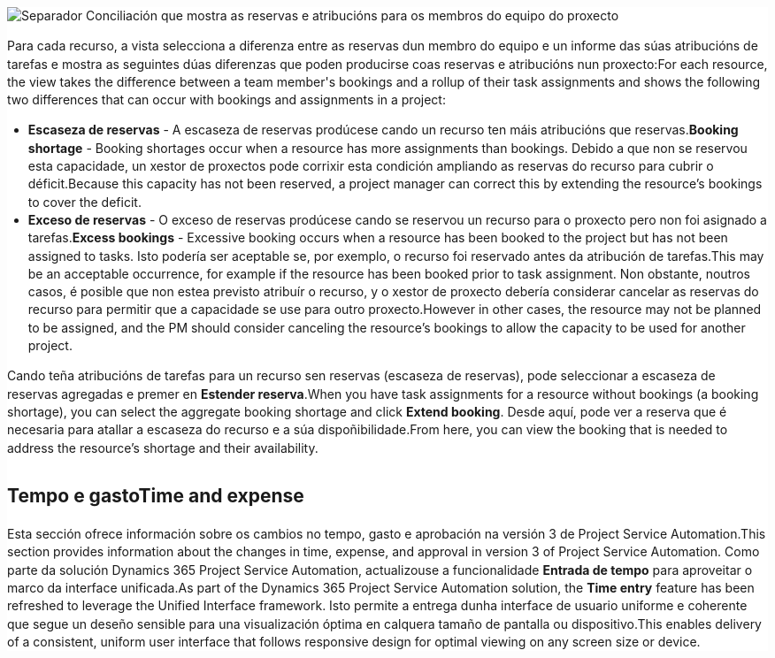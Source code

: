 ![Separador Conciliación que mostra as reservas e atribucións para os membros do equipo do proxecto](media/resource-reconciliation-tab-06.png)

<span data-ttu-id="cf1e7-223">Para cada recurso, a vista selecciona a diferenza entre as reservas dun membro do equipo e un informe das súas atribucións de tarefas e mostra as seguintes dúas diferenzas que poden producirse coas reservas e atribucións nun proxecto:</span><span class="sxs-lookup"><span data-stu-id="cf1e7-223">For each resource, the view takes the difference between a team member's bookings and a rollup of their task assignments and shows the following two differences that can occur with bookings and assignments in a project:</span></span> 

- <span data-ttu-id="cf1e7-224">**Escaseza de reservas** - A escaseza de reservas prodúcese cando un recurso ten máis atribucións que reservas.</span><span class="sxs-lookup"><span data-stu-id="cf1e7-224">**Booking shortage** - Booking shortages occur when a resource has more assignments than bookings.</span></span> <span data-ttu-id="cf1e7-225">Debido a que non se reservou esta capacidade, un xestor de proxectos pode corrixir esta condición ampliando as reservas do recurso para cubrir o déficit.</span><span class="sxs-lookup"><span data-stu-id="cf1e7-225">Because this capacity has not been reserved, a project manager can correct this by extending the resource’s bookings to cover the deficit.</span></span> 
- <span data-ttu-id="cf1e7-226">**Exceso de reservas** - O exceso de reservas prodúcese cando se reservou un recurso para o proxecto pero non foi asignado a tarefas.</span><span class="sxs-lookup"><span data-stu-id="cf1e7-226">**Excess bookings** - Excessive booking occurs when a resource has been booked to the project but has not been assigned to tasks.</span></span>  <span data-ttu-id="cf1e7-227">Isto podería ser aceptable se, por exemplo, o recurso foi reservado antes da atribución de tarefas.</span><span class="sxs-lookup"><span data-stu-id="cf1e7-227">This may be an acceptable occurrence, for example if the resource has been booked prior to task assignment.</span></span> <span data-ttu-id="cf1e7-228">Non obstante, noutros casos, é posible que non estea previsto atribuír o recurso, y o xestor de proxecto debería considerar cancelar as reservas do recurso para permitir que a capacidade se use para outro proxecto.</span><span class="sxs-lookup"><span data-stu-id="cf1e7-228">However in other cases, the resource may not be planned to be assigned, and the PM should consider canceling the resource’s bookings to allow the capacity to be used for another project.</span></span> 

<span data-ttu-id="cf1e7-229">Cando teña atribucións de tarefas para un recurso sen reservas (escaseza de reservas), pode seleccionar a escaseza de reservas agregadas e premer en **Estender reserva**.</span><span class="sxs-lookup"><span data-stu-id="cf1e7-229">When you have task assignments for a resource without bookings (a booking shortage), you can select the aggregate booking shortage and click **Extend booking**.</span></span> <span data-ttu-id="cf1e7-230">Desde aquí, pode ver a reserva que é necesaria para atallar a escaseza do recurso e a súa dispoñibilidade.</span><span class="sxs-lookup"><span data-stu-id="cf1e7-230">From here, you can view the booking that is needed to address the resource’s shortage and their availability.</span></span> 
 
## <a name="time-and-expense"></a><span data-ttu-id="cf1e7-231">Tempo e gasto</span><span class="sxs-lookup"><span data-stu-id="cf1e7-231">Time and expense</span></span>
<span data-ttu-id="cf1e7-232">Esta sección ofrece información sobre os cambios no tempo, gasto e aprobación na versión 3 de Project Service Automation.</span><span class="sxs-lookup"><span data-stu-id="cf1e7-232">This section provides information about the changes in time, expense, and approval in version 3 of Project Service Automation.</span></span> <span data-ttu-id="cf1e7-233">Como parte da solución Dynamics 365 Project Service Automation, actualizouse a funcionalidade **Entrada de tempo** para aproveitar o marco da interface unificada.</span><span class="sxs-lookup"><span data-stu-id="cf1e7-233">As part of the Dynamics 365 Project Service Automation solution, the **Time entry** feature has been refreshed to leverage the Unified Interface framework.</span></span> <span data-ttu-id="cf1e7-234">Isto permite a entrega dunha interface de usuario uniforme e coherente que segue un deseño sensible para una visualización óptima en calquera tamaño de pantalla ou dispositivo.</span><span class="sxs-lookup"><span data-stu-id="cf1e7-234">This enables delivery of a consistent, uniform user interface that follows responsive design for optimal viewing on any screen size or device.</span></span> 
